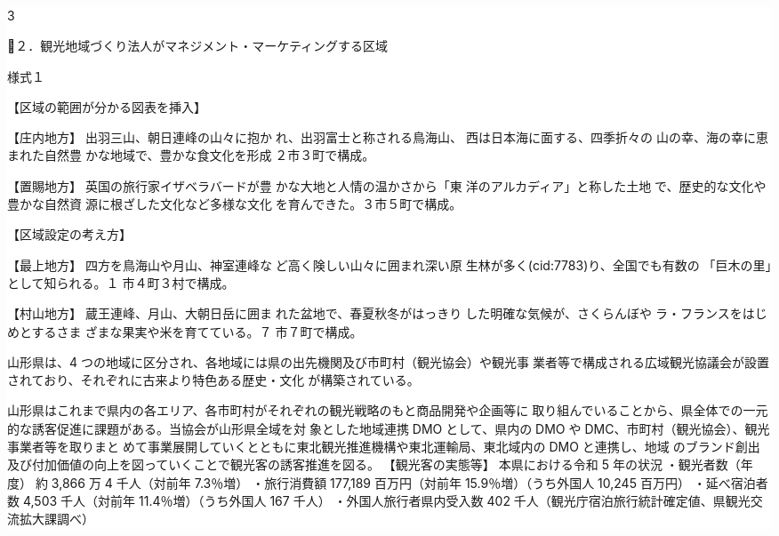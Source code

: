 3

２．観光地域づくり法人がマネジメント・マーケティングする区域

様式１

【区域の範囲が分かる図表を挿入】

【庄内地方】
出羽三山、朝日連峰の山々に抱か
れ、出羽富士と称される鳥海山、
西は日本海に面する、四季折々の
山の幸、海の幸に恵まれた自然豊
かな地域で、豊かな食文化を形成
２市３町で構成。

【置賜地方】
英国の旅行家イザベラバードが豊
かな大地と人情の温かさから「東
洋のアルカディア」と称した土地
で、歴史的な文化や豊かな自然資
源に根ざした文化など多様な文化
を育んできた。３市５町で構成。

【区域設定の考え方】

【最上地方】
四方を鳥海山や月山、神室連峰な
ど高く険しい山々に囲まれ深い原
生林が多く(cid:7783)り、全国でも有数の
「巨木の里」として知られる。１
市４町３村で構成。

【村山地方】
蔵王連峰、月山、大朝日岳に囲ま
れた盆地で、春夏秋冬がはっきり
した明確な気候が、さくらんぼや
ラ・フランスをはじめとするさま
ざまな果実や米を育てている。７
市７町で構成。

山形県は、4 つの地域に区分され、各地域には県の出先機関及び市町村（観光協会）や観光事
業者等で構成される広域観光協議会が設置されており、それぞれに古来より特色ある歴史・文化
が構築されている。

山形県はこれまで県内の各エリア、各市町村がそれぞれの観光戦略のもと商品開発や企画等に
取り組んでいることから、県全体での一元的な誘客促進に課題がある。当協会が山形県全域を対
象とした地域連携 DMO として、県内の DMO や DMC、市町村（観光協会）、観光事業者等を取りまと
めて事業展開していくとともに東北観光推進機構や東北運輸局、東北域内の DMO と連携し、地域
のブランド創出及び付加価値の向上を図っていくことで観光客の誘客推進を図る。
【観光客の実態等】
本県における令和 5 年の状況
・観光者数（年度） 約 3,866 万 4 千人（対前年 7.3％増）
・旅行消費額 177,189 百万円（対前年 15.9％増）（うち外国人 10,245 百万円）
・延べ宿泊者数 4,503 千人（対前年 11.4％増）（うち外国人 167 千人）
・外国人旅行者県内受入数 402 千人（観光庁宿泊旅行統計確定値、県観光交流拡大課調べ）

